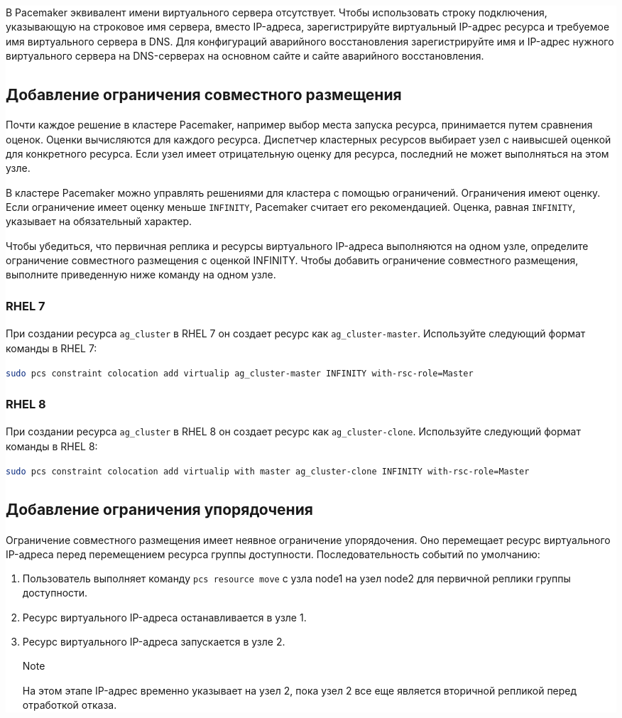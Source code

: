 В Pacemaker эквивалент имени виртуального сервера отсутствует. Чтобы использовать строку подключения, указывающую на строковое имя сервера, вместо IP-адреса, зарегистрируйте виртуальный IP-адрес ресурса и требуемое имя виртуального сервера в DNS. Для конфигураций аварийного восстановления зарегистрируйте имя и IP-адрес нужного виртуального сервера на DNS-серверах на основном сайте и сайте аварийного восстановления.

## <a name="add-colocation-constraint"></a>Добавление ограничения совместного размещения

Почти каждое решение в кластере Pacemaker, например выбор места запуска ресурса, принимается путем сравнения оценок. Оценки вычисляются для каждого ресурса. Диспетчер кластерных ресурсов выбирает узел с наивысшей оценкой для конкретного ресурса. Если узел имеет отрицательную оценку для ресурса, последний не может выполняться на этом узле.

В кластере Pacemaker можно управлять решениями для кластера с помощью ограничений. Ограничения имеют оценку. Если ограничение имеет оценку меньше `INFINITY`, Pacemaker считает его рекомендацией. Оценка, равная `INFINITY`, указывает на обязательный характер.

Чтобы убедиться, что первичная реплика и ресурсы виртуального IP-адреса выполняются на одном узле, определите ограничение совместного размещения с оценкой INFINITY. Чтобы добавить ограничение совместного размещения, выполните приведенную ниже команду на одном узле.

### <a name="rhel-7"></a>RHEL 7

При создании ресурса `ag_cluster` в RHEL 7 он создает ресурс как `ag_cluster-master`. Используйте следующий формат команды в RHEL 7:

```bash
sudo pcs constraint colocation add virtualip ag_cluster-master INFINITY with-rsc-role=Master
```

### <a name="rhel-8"></a>RHEL 8

При создании ресурса `ag_cluster` в RHEL 8 он создает ресурс как `ag_cluster-clone`. Используйте следующий формат команды в RHEL 8:

```bash
sudo pcs constraint colocation add virtualip with master ag_cluster-clone INFINITY with-rsc-role=Master
```

## <a name="add-ordering-constraint"></a>Добавление ограничения упорядочения

Ограничение совместного размещения имеет неявное ограничение упорядочения. Оно перемещает ресурс виртуального IP-адреса перед перемещением ресурса группы доступности. Последовательность событий по умолчанию:

1. Пользователь выполняет команду `pcs resource move` с узла node1 на узел node2 для первичной реплики группы доступности.
1. Ресурс виртуального IP-адреса останавливается в узле 1.
1. Ресурс виртуального IP-адреса запускается в узле 2.
  
   >[!NOTE]
   >На этом этапе IP-адрес временно указывает на узел 2, пока узел 2 все еще является вторичной репликой перед отработкой отказа. 
   